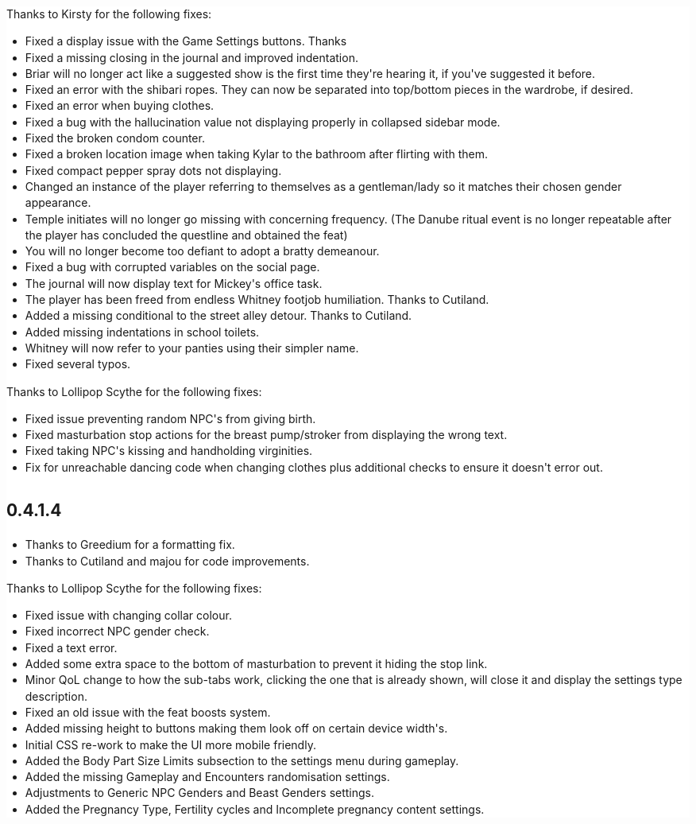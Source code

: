 Thanks to Kirsty for the following fixes:

-   Fixed a display issue with the Game Settings buttons. Thanks
-   Fixed a missing closing in the journal and improved indentation.
-   Briar will no longer act like a suggested show is the first time they're hearing it, if you've suggested it before.
-   Fixed an error with the shibari ropes. They can now be separated into top/bottom pieces in the wardrobe, if desired.
-   Fixed an error when buying clothes.
-   Fixed a bug with the hallucination value not displaying properly in collapsed sidebar mode.
-   Fixed the broken condom counter.
-   Fixed a broken location image when taking Kylar to the bathroom after flirting with them.
-   Fixed compact pepper spray dots not displaying.
-   Changed an instance of the player referring to themselves as a gentleman/lady so it matches their chosen gender appearance.
-   Temple initiates will no longer go missing with concerning frequency. (The Danube ritual event is no longer repeatable after the player has concluded the questline and obtained the feat)
-   You will no longer become too defiant to adopt a bratty demeanour.
-   Fixed a bug with corrupted variables on the social page.
-   The journal will now display text for Mickey's office task.
-   The player has been freed from endless Whitney footjob humiliation. Thanks to Cutiland.
-   Added a missing conditional to the street alley detour. Thanks to Cutiland.
-   Added missing indentations in school toilets.
-   Whitney will now refer to your panties using their simpler name.
-   Fixed several typos.

Thanks to Lollipop Scythe for the following fixes:

-   Fixed issue preventing random NPC's from giving birth.
-   Fixed masturbation stop actions for the breast pump/stroker from displaying the wrong text.
-   Fixed taking NPC's kissing and handholding virginities.
-   Fix for unreachable dancing code when changing clothes plus additional checks to ensure it doesn't error out.

## 0.4.1.4

-   Thanks to Greedium for a formatting fix.
-   Thanks to Cutiland and majou for code improvements.

Thanks to Lollipop Scythe for the following fixes:

-   Fixed issue with changing collar colour.
-   Fixed incorrect NPC gender check.
-   Fixed a text error.
-   Added some extra space to the bottom of masturbation to prevent it hiding the stop link.
-   Minor QoL change to how the sub-tabs work, clicking the one that is already shown, will close it and display the settings type description.
-   Fixed an old issue with the feat boosts system.
-   Added missing height to buttons making them look off on certain device width's.
-   Initial CSS re-work to make the UI more mobile friendly.
-   Added the Body Part Size Limits subsection to the settings menu during gameplay.
-   Added the missing Gameplay and Encounters randomisation settings.
-   Adjustments to Generic NPC Genders and Beast Genders settings.
-   Added the Pregnancy Type, Fertility cycles and Incomplete pregnancy content settings.
